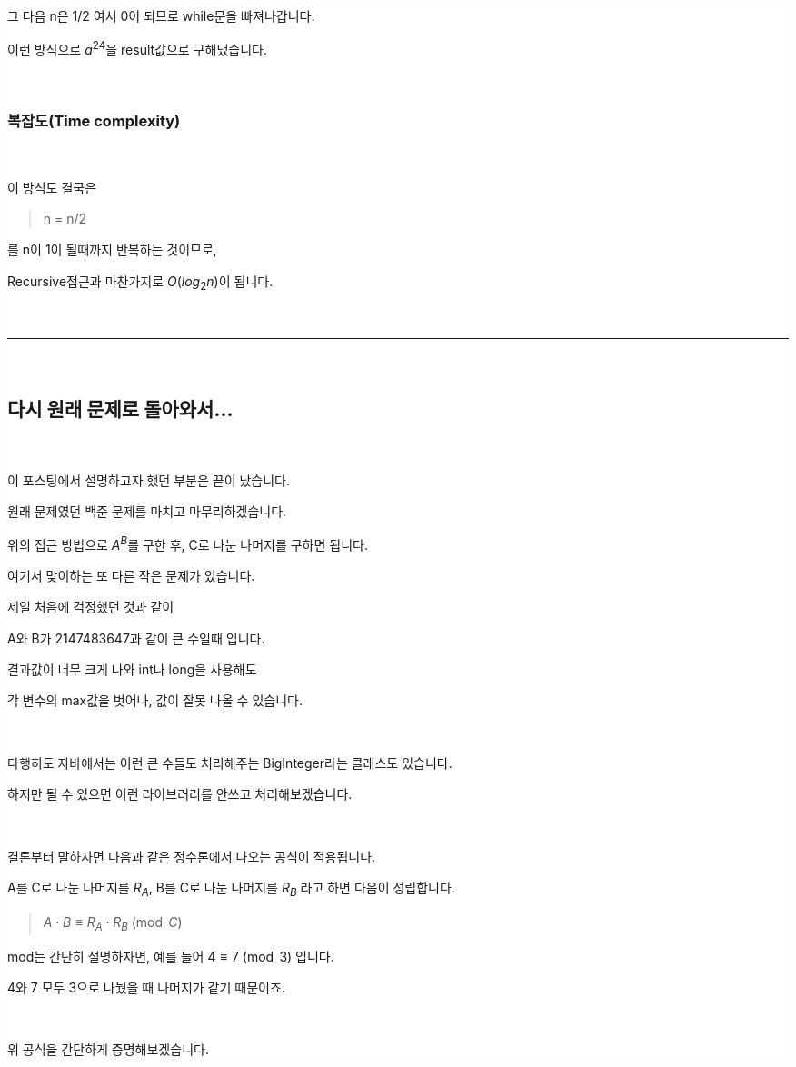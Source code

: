 그 다음 n은 1/2 여서 0이 되므로 while문을 빠져나갑니다.

이런 방식으로 $a^{24}$을 result값으로 구해냈습니다.

<br>

### 복잡도(Time complexity)

<br>

이 방식도 결국은

> n = n/2

를 n이 1이 될때까지 반복하는 것이므로, 

Recursive접근과 마찬가지로 $O(log_2 n)$이 됩니다.

<br>
<hr>
<br>

## 다시 원래 문제로 돌아와서...

<br>

이 포스팅에서 설명하고자 했던 부분은 끝이 났습니다.

원래 문제였던 백준 문제를 마치고 마무리하겠습니다.

위의 접근 방법으로 $A^B$를 구한 후, C로 나눈 나머지를 구하면 됩니다.

여기서 맞이하는 또 다른 작은 문제가 있습니다.

제일 처음에 걱정했던 것과 같이

A와 B가 2147483647과 같이 큰 수일때 입니다.

결과값이 너무 크게 나와 int나 long을 사용해도

각 변수의 max값을 벗어나, 값이 잘못 나올 수 있습니다.

<br>

다행히도 자바에서는 이런 큰 수들도 처리해주는 BigInteger라는 클래스도 있습니다.

하지만 될 수 있으면 이런 라이브러리를 안쓰고 처리해보겠습니다.

<br>

결론부터 말하자면 다음과 같은 정수론에서 나오는 공식이 적용됩니다.

A를 C로 나눈 나머지를 $R_A$, B를 C로 나눈 나머지를 $R_B$ 라고 하면 다음이 성립합니다.

> $A \cdot B \equiv R_A \cdot R_B \pmod C$

mod는 간단히 설명하자면, 예를 들어 $4 \equiv 7 \pmod 3$ 입니다.

4와 7 모두 3으로 나눴을 때 나머지가 같기 때문이죠.

<br>

위 공식을 간단하게 증명해보겠습니다.
